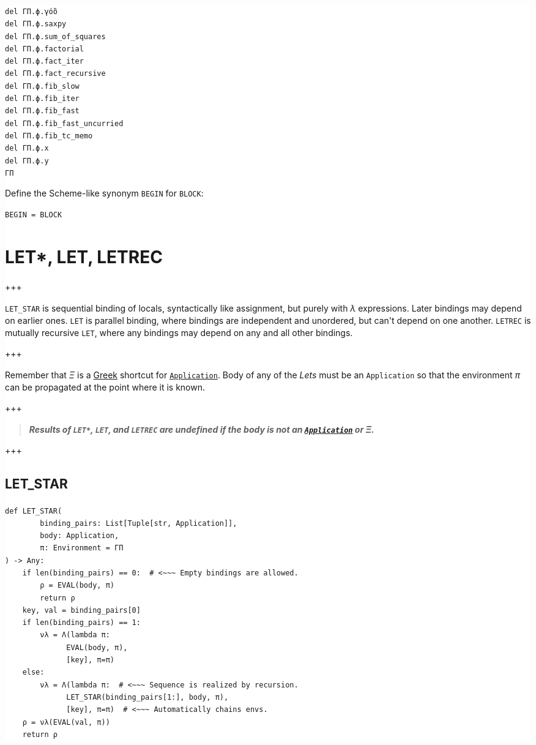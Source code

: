 ```{code-cell} ipython3
del ΓΠ.ϕ.γόὂ
del ΓΠ.ϕ.saxpy
del ΓΠ.ϕ.sum_of_squares
del ΓΠ.ϕ.factorial
del ΓΠ.ϕ.fact_iter
del ΓΠ.ϕ.fact_recursive
del ΓΠ.ϕ.fib_slow
del ΓΠ.ϕ.fib_iter
del ΓΠ.ϕ.fib_fast
del ΓΠ.ϕ.fib_fast_uncurried
del ΓΠ.ϕ.fib_tc_memo
del ΓΠ.ϕ.x
del ΓΠ.ϕ.y
ΓΠ
```

Define the Scheme-like synonym `BEGIN` for `BLOCK`:

```{code-cell} ipython3
BEGIN = BLOCK
```

# LET*, LET, LETREC

+++

`LET_STAR` is sequential binding of locals, syntactically like assignment, but purely with $\lambda$ expressions. Later bindings may depend on earlier ones. `LET` is parallel binding, where bindings are independent and unordered, but can't depend on one another. `LETREC` is mutually recursive `LET`, where any bindings may depend on any and all other bindings.

+++

Remember that $\Xi$ is a [Greek](#greek) shortcut for [`Application`](#application). Body of any of the _Lets_ must be an `Application` so that the environment $\pi$ can be propagated at the point where it is known.

+++

> ***Results of `LET*`, `LET`, and `LETREC` are undefined if the body is not an [`Application`](#application) or $\Xi$.***

+++

## LET_STAR<a id="let-star"></a>

```{code-cell} ipython3
def LET_STAR(
        binding_pairs: List[Tuple[str, Application]], 
        body: Application, 
        π: Environment = ΓΠ
) -> Any:
    if len(binding_pairs) == 0:  # <~~~ Empty bindings are allowed.
        ρ = EVAL(body, π)
        return ρ
    key, val = binding_pairs[0]
    if len(binding_pairs) == 1:
        νλ = Λ(lambda π:
              EVAL(body, π),
              [key], π=π)
    else:
        νλ = Λ(lambda π:  # <~~~ Sequence is realized by recursion.
              LET_STAR(binding_pairs[1:], body, π),
              [key], π=π)  # <~~~ Automatically chains envs.
    ρ = νλ(EVAL(val, π))
    return ρ        
```